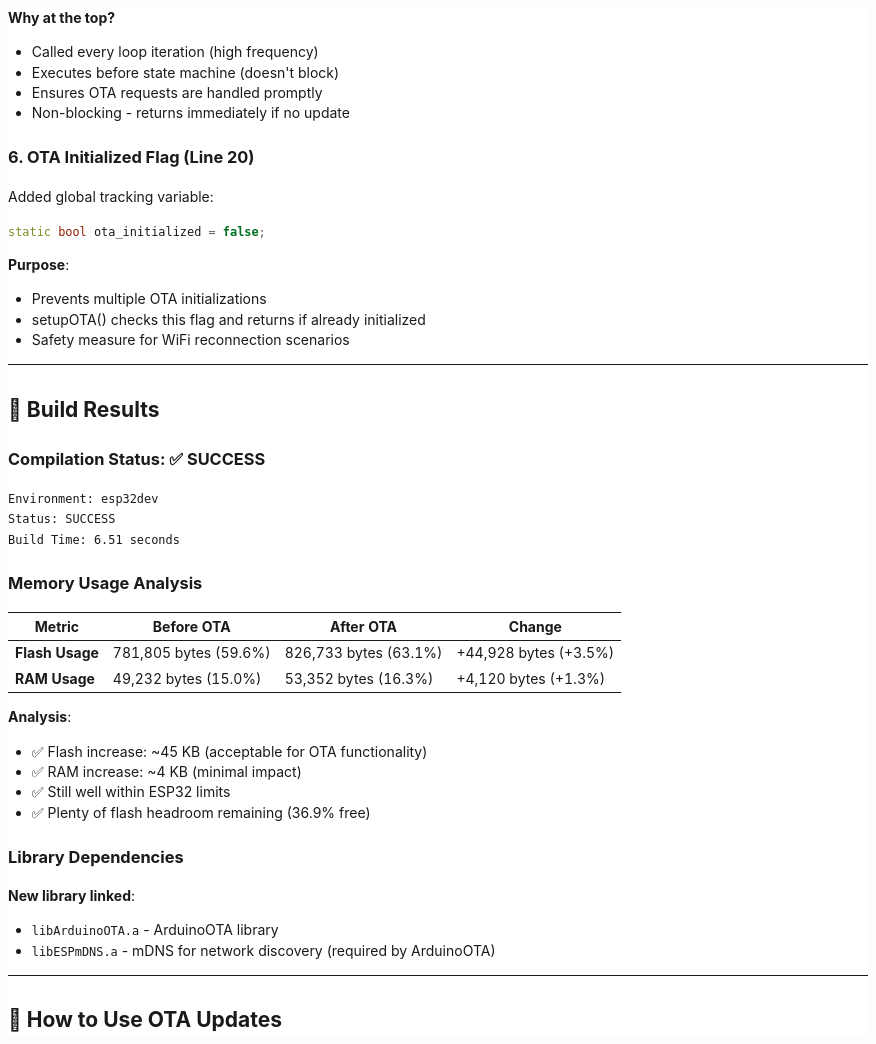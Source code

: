**Why at the top?**
- Called every loop iteration (high frequency)
- Executes before state machine (doesn't block)
- Ensures OTA requests are handled promptly
- Non-blocking - returns immediately if no update

### 6. **OTA Initialized Flag** (Line 20)

Added global tracking variable:
```cpp
static bool ota_initialized = false;
```

**Purpose**:
- Prevents multiple OTA initializations
- setupOTA() checks this flag and returns if already initialized
- Safety measure for WiFi reconnection scenarios

---

## 🔧 Build Results

### Compilation Status: ✅ **SUCCESS**

```
Environment: esp32dev
Status: SUCCESS
Build Time: 6.51 seconds
```

### Memory Usage Analysis

| Metric | Before OTA | After OTA | Change |
|--------|-----------|-----------|--------|
| **Flash Usage** | 781,805 bytes (59.6%) | 826,733 bytes (63.1%) | +44,928 bytes (+3.5%) |
| **RAM Usage** | 49,232 bytes (15.0%) | 53,352 bytes (16.3%) | +4,120 bytes (+1.3%) |

**Analysis**:
- ✅ Flash increase: ~45 KB (acceptable for OTA functionality)
- ✅ RAM increase: ~4 KB (minimal impact)
- ✅ Still well within ESP32 limits
- ✅ Plenty of flash headroom remaining (36.9% free)

### Library Dependencies

**New library linked**:
- `libArduinoOTA.a` - ArduinoOTA library
- `libESPmDNS.a` - mDNS for network discovery (required by ArduinoOTA)

---

## 🚀 How to Use OTA Updates

